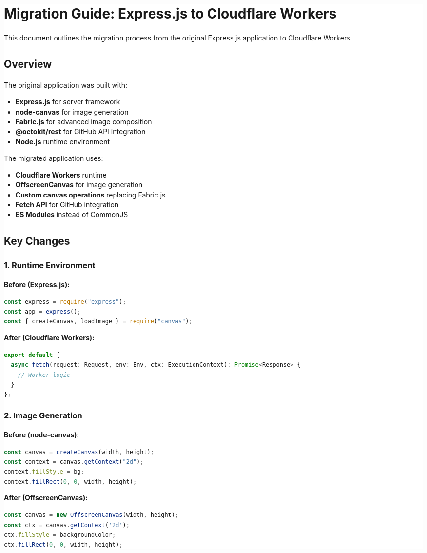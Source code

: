 # Migration Guide: Express.js to Cloudflare Workers

This document outlines the migration process from the original Express.js application to Cloudflare Workers.

## Overview

The original application was built with:
- **Express.js** for server framework
- **node-canvas** for image generation
- **Fabric.js** for advanced image composition
- **@octokit/rest** for GitHub API integration
- **Node.js** runtime environment

The migrated application uses:
- **Cloudflare Workers** runtime
- **OffscreenCanvas** for image generation
- **Custom canvas operations** replacing Fabric.js
- **Fetch API** for GitHub integration
- **ES Modules** instead of CommonJS

## Key Changes

### 1. Runtime Environment

**Before (Express.js):**
```javascript
const express = require("express");
const app = express();
const { createCanvas, loadImage } = require("canvas");
```

**After (Cloudflare Workers):**
```typescript
export default {
  async fetch(request: Request, env: Env, ctx: ExecutionContext): Promise<Response> {
    // Worker logic
  }
};
```

### 2. Image Generation

**Before (node-canvas):**
```javascript
const canvas = createCanvas(width, height);
const context = canvas.getContext("2d");
context.fillStyle = bg;
context.fillRect(0, 0, width, height);
```

**After (OffscreenCanvas):**
```typescript
const canvas = new OffscreenCanvas(width, height);
const ctx = canvas.getContext('2d');
ctx.fillStyle = backgroundColor;
ctx.fillRect(0, 0, width, height);
```
